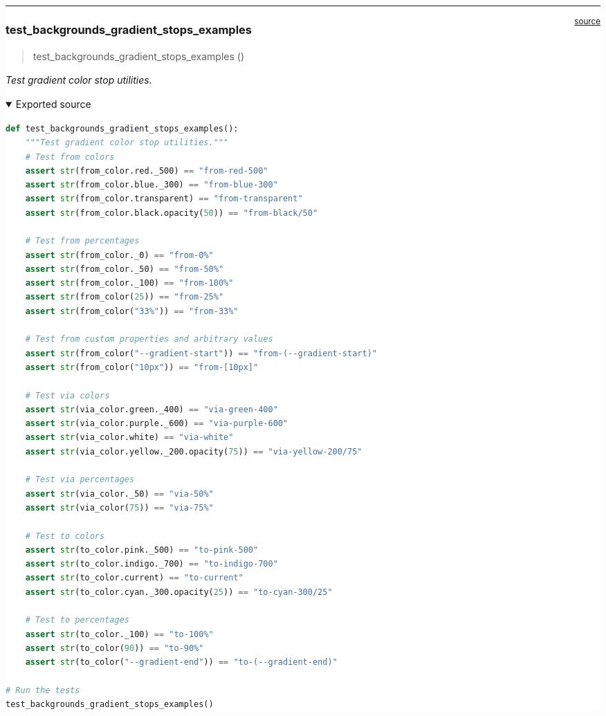 </details>

------------------------------------------------------------------------

<a
href="https://github.com/cj-mills/cjm-fasthtml-tailwind/blob/main/cjm_fasthtml_tailwind/utilities/backgrounds.py#L448"
target="_blank" style="float:right; font-size:smaller">source</a>

### test_backgrounds_gradient_stops_examples

>  test_backgrounds_gradient_stops_examples ()

*Test gradient color stop utilities.*

<details open class="code-fold">
<summary>Exported source</summary>

``` python
def test_backgrounds_gradient_stops_examples():
    """Test gradient color stop utilities."""
    # Test from colors
    assert str(from_color.red._500) == "from-red-500"
    assert str(from_color.blue._300) == "from-blue-300"
    assert str(from_color.transparent) == "from-transparent"
    assert str(from_color.black.opacity(50)) == "from-black/50"
    
    # Test from percentages
    assert str(from_color._0) == "from-0%"
    assert str(from_color._50) == "from-50%"
    assert str(from_color._100) == "from-100%"
    assert str(from_color(25)) == "from-25%"
    assert str(from_color("33%")) == "from-33%"
    
    # Test from custom properties and arbitrary values
    assert str(from_color("--gradient-start")) == "from-(--gradient-start)"
    assert str(from_color("10px")) == "from-[10px]"
    
    # Test via colors
    assert str(via_color.green._400) == "via-green-400"
    assert str(via_color.purple._600) == "via-purple-600"
    assert str(via_color.white) == "via-white"
    assert str(via_color.yellow._200.opacity(75)) == "via-yellow-200/75"
    
    # Test via percentages
    assert str(via_color._50) == "via-50%"
    assert str(via_color(75)) == "via-75%"
    
    # Test to colors
    assert str(to_color.pink._500) == "to-pink-500"
    assert str(to_color.indigo._700) == "to-indigo-700"
    assert str(to_color.current) == "to-current"
    assert str(to_color.cyan._300.opacity(25)) == "to-cyan-300/25"
    
    # Test to percentages
    assert str(to_color._100) == "to-100%"
    assert str(to_color(90)) == "to-90%"
    assert str(to_color("--gradient-end")) == "to-(--gradient-end)"

# Run the tests
test_backgrounds_gradient_stops_examples()
```
